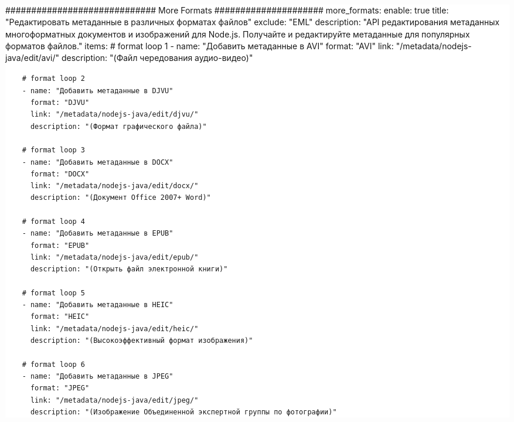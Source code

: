 
############################# More Formats #####################
more_formats:
    enable: true
    title: "Редактировать метаданные в различных форматах файлов"
    exclude: "EML"
    description: "API редактирования метаданных многоформатных документов и изображений для Node.js. Получайте и редактируйте метаданные для популярных форматов файлов."
    items: 
        # format loop 1
        - name: "Добавить метаданные в AVI"
          format: "AVI"
          link: "/metadata/nodejs-java/edit/avi/"
          description: "(Файл чередования аудио-видео)"
          
        # format loop 2
        - name: "Добавить метаданные в DJVU"
          format: "DJVU"
          link: "/metadata/nodejs-java/edit/djvu/"
          description: "(Формат графического файла)"
          
        # format loop 3
        - name: "Добавить метаданные в DOCX"
          format: "DOCX"
          link: "/metadata/nodejs-java/edit/docx/"
          description: "(Документ Office 2007+ Word)"
          
        # format loop 4
        - name: "Добавить метаданные в EPUB"
          format: "EPUB"
          link: "/metadata/nodejs-java/edit/epub/"
          description: "(Открыть файл электронной книги)"
          
        # format loop 5
        - name: "Добавить метаданные в HEIC"
          format: "HEIC"
          link: "/metadata/nodejs-java/edit/heic/"
          description: "(Высокоэффективный формат изображения)"
          
        # format loop 6
        - name: "Добавить метаданные в JPEG"
          format: "JPEG"
          link: "/metadata/nodejs-java/edit/jpeg/"
          description: "(Изображение Объединенной экспертной группы по фотографии)"
          